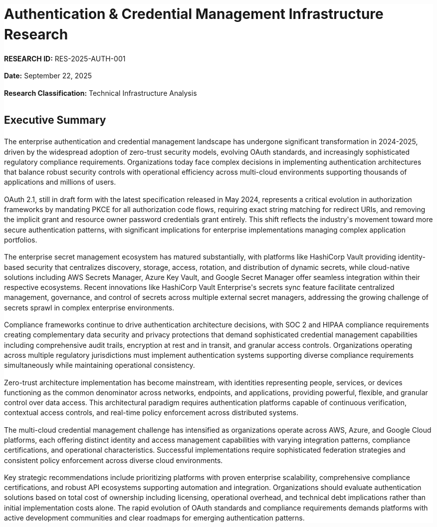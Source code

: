 # Authentication & Credential Management Infrastructure Research

**RESEARCH ID:** RES-2025-AUTH-001  

**Date:** September 22, 2025  

**Research Classification:** Technical Infrastructure Analysis

## Executive Summary

The enterprise authentication and credential management landscape has undergone significant transformation in 2024-2025, driven by the widespread adoption of zero-trust security models, evolving OAuth standards, and increasingly sophisticated regulatory compliance requirements. Organizations today face complex decisions in implementing authentication architectures that balance robust security controls with operational efficiency across multi-cloud environments supporting thousands of applications and millions of users.

OAuth 2.1, still in draft form with the latest specification released in May 2024, represents a critical evolution in authorization frameworks by mandating PKCE for all authorization code flows, requiring exact string matching for redirect URIs, and removing the implicit grant and resource owner password credentials grant entirely. This shift reflects the industry's movement toward more secure authentication patterns, with significant implications for enterprise implementations managing complex application portfolios.

The enterprise secret management ecosystem has matured substantially, with platforms like HashiCorp Vault providing identity-based security that centralizes discovery, storage, access, rotation, and distribution of dynamic secrets, while cloud-native solutions including AWS Secrets Manager, Azure Key Vault, and Google Secret Manager offer seamless integration within their respective ecosystems. Recent innovations like HashiCorp Vault Enterprise's secrets sync feature facilitate centralized management, governance, and control of secrets across multiple external secret managers, addressing the growing challenge of secrets sprawl in complex enterprise environments.

Compliance frameworks continue to drive authentication architecture decisions, with SOC 2 and HIPAA compliance requirements creating complementary data security and privacy protections that demand sophisticated credential management capabilities including comprehensive audit trails, encryption at rest and in transit, and granular access controls. Organizations operating across multiple regulatory jurisdictions must implement authentication systems supporting diverse compliance requirements simultaneously while maintaining operational consistency.

Zero-trust architecture implementation has become mainstream, with identities representing people, services, or devices functioning as the common denominator across networks, endpoints, and applications, providing powerful, flexible, and granular control over data access. This architectural paradigm requires authentication platforms capable of continuous verification, contextual access controls, and real-time policy enforcement across distributed systems.

The multi-cloud credential management challenge has intensified as organizations operate across AWS, Azure, and Google Cloud platforms, each offering distinct identity and access management capabilities with varying integration patterns, compliance certifications, and operational characteristics. Successful implementations require sophisticated federation strategies and consistent policy enforcement across diverse cloud environments.

Key strategic recommendations include prioritizing platforms with proven enterprise scalability, comprehensive compliance certifications, and robust API ecosystems supporting automation and integration. Organizations should evaluate authentication solutions based on total cost of ownership including licensing, operational overhead, and technical debt implications rather than initial implementation costs alone. The rapid evolution of OAuth standards and compliance requirements demands platforms with active development communities and clear roadmaps for emerging authentication patterns.
